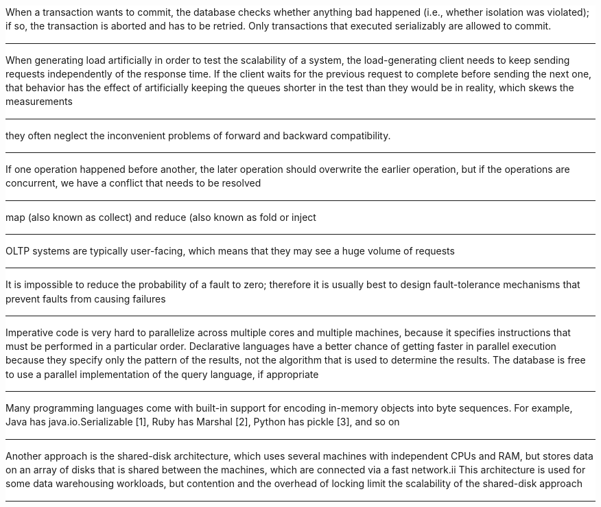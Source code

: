 When a
transaction wants to commit, the database checks whether anything bad happened (i.e., whether
isolation was violated); if so, the transaction is aborted and has to be retried. Only transactions
that executed serializably are allowed to commit.

---
When generating load artificially in order to test the scalability of a system, the load-generating
client needs to keep sending requests independently of the response time. If the client waits for
the previous request to complete before sending the next one, that behavior has the effect of
artificially keeping the queues shorter in the test than they would be in reality, which skews the
measurements

---
they often neglect the inconvenient problems of forward and backward
compatibility.

---
If one operation happened before another, the later
operation should overwrite the earlier operation, but if the operations are concurrent, we have a
conflict that needs to be resolved

---
map (also known as collect) and reduce (also
known as fold or inject

---
OLTP systems are typically user-facing, which means that they may see a huge volume of requests

---
It is impossible to reduce the probability of a fault to zero;
therefore it is usually best to design fault-tolerance mechanisms that prevent faults from causing
failures

---
Imperative code is very hard to parallelize across multiple cores and multiple machines, because it
specifies instructions that must be performed in a particular order. Declarative languages have a
better chance of getting faster in parallel execution because they specify only the pattern of the
results, not the algorithm that is used to determine the results. The database is free to use a
parallel implementation of the query language, if appropriate

---
Many programming languages come with built-in support for encoding in-memory objects into byte
sequences. For example, Java has java.io.Serializable
[1], Ruby has Marshal
[2], Python has pickle
[3],
and so on

---
Another approach is the shared-disk architecture, which uses several machines with
independent CPUs and RAM, but stores data on an array of disks that is shared between the machines,
which are connected via a fast network.ii This architecture is used
for some data warehousing workloads, but contention and the overhead of locking limit the
scalability of the shared-disk approach

---